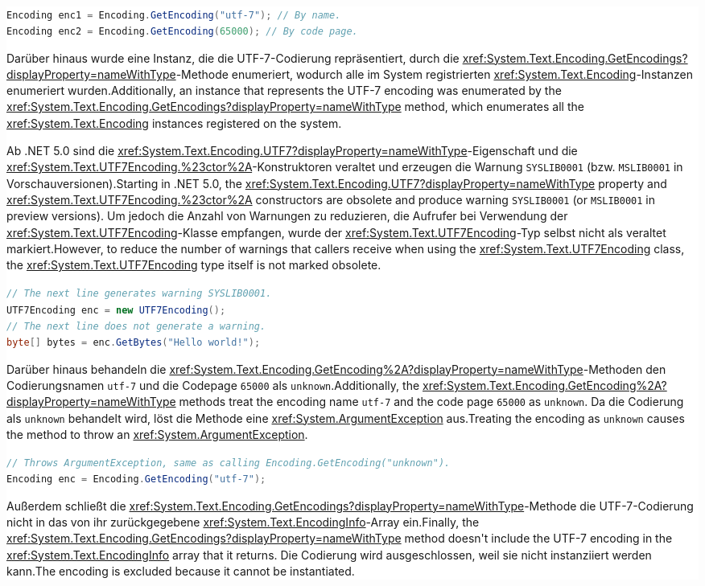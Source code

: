 ```csharp
Encoding enc1 = Encoding.GetEncoding("utf-7"); // By name.
Encoding enc2 = Encoding.GetEncoding(65000); // By code page.
```

<span data-ttu-id="96341-112">Darüber hinaus wurde eine Instanz, die die UTF-7-Codierung repräsentiert, durch die <xref:System.Text.Encoding.GetEncodings?displayProperty=nameWithType>-Methode enumeriert, wodurch alle im System registrierten <xref:System.Text.Encoding>-Instanzen enumeriert wurden.</span><span class="sxs-lookup"><span data-stu-id="96341-112">Additionally, an instance that represents the UTF-7 encoding was enumerated by the <xref:System.Text.Encoding.GetEncodings?displayProperty=nameWithType> method, which enumerates all the <xref:System.Text.Encoding> instances registered on the system.</span></span>

<span data-ttu-id="96341-113">Ab .NET 5.0 sind die <xref:System.Text.Encoding.UTF7?displayProperty=nameWithType>-Eigenschaft und die <xref:System.Text.UTF7Encoding.%23ctor%2A>-Konstruktoren veraltet und erzeugen die Warnung `SYSLIB0001` (bzw. `MSLIB0001` in Vorschauversionen).</span><span class="sxs-lookup"><span data-stu-id="96341-113">Starting in .NET 5.0, the <xref:System.Text.Encoding.UTF7?displayProperty=nameWithType> property and <xref:System.Text.UTF7Encoding.%23ctor%2A> constructors are obsolete and produce warning `SYSLIB0001` (or `MSLIB0001` in preview versions).</span></span> <span data-ttu-id="96341-114">Um jedoch die Anzahl von Warnungen zu reduzieren, die Aufrufer bei Verwendung der <xref:System.Text.UTF7Encoding>-Klasse empfangen, wurde der <xref:System.Text.UTF7Encoding>-Typ selbst nicht als veraltet markiert.</span><span class="sxs-lookup"><span data-stu-id="96341-114">However, to reduce the number of warnings that callers receive when using the <xref:System.Text.UTF7Encoding> class, the <xref:System.Text.UTF7Encoding> type itself is not marked obsolete.</span></span>

```csharp
// The next line generates warning SYSLIB0001.
UTF7Encoding enc = new UTF7Encoding();
// The next line does not generate a warning.
byte[] bytes = enc.GetBytes("Hello world!");
```

<span data-ttu-id="96341-115">Darüber hinaus behandeln die <xref:System.Text.Encoding.GetEncoding%2A?displayProperty=nameWithType>-Methoden den Codierungsnamen `utf-7` und die Codepage `65000` als `unknown`.</span><span class="sxs-lookup"><span data-stu-id="96341-115">Additionally, the <xref:System.Text.Encoding.GetEncoding%2A?displayProperty=nameWithType> methods treat the encoding name `utf-7` and the code page `65000` as `unknown`.</span></span> <span data-ttu-id="96341-116">Da die Codierung als `unknown` behandelt wird, löst die Methode eine <xref:System.ArgumentException> aus.</span><span class="sxs-lookup"><span data-stu-id="96341-116">Treating the encoding as `unknown` causes the method to throw an <xref:System.ArgumentException>.</span></span>

```csharp
// Throws ArgumentException, same as calling Encoding.GetEncoding("unknown").
Encoding enc = Encoding.GetEncoding("utf-7");
```

<span data-ttu-id="96341-117">Außerdem schließt die <xref:System.Text.Encoding.GetEncodings?displayProperty=nameWithType>-Methode die UTF-7-Codierung nicht in das von ihr zurückgegebene <xref:System.Text.EncodingInfo>-Array ein.</span><span class="sxs-lookup"><span data-stu-id="96341-117">Finally, the <xref:System.Text.Encoding.GetEncodings?displayProperty=nameWithType> method doesn't include the UTF-7 encoding in the <xref:System.Text.EncodingInfo> array that it returns.</span></span> <span data-ttu-id="96341-118">Die Codierung wird ausgeschlossen, weil sie nicht instanziiert werden kann.</span><span class="sxs-lookup"><span data-stu-id="96341-118">The encoding is excluded because it cannot be instantiated.</span></span>
